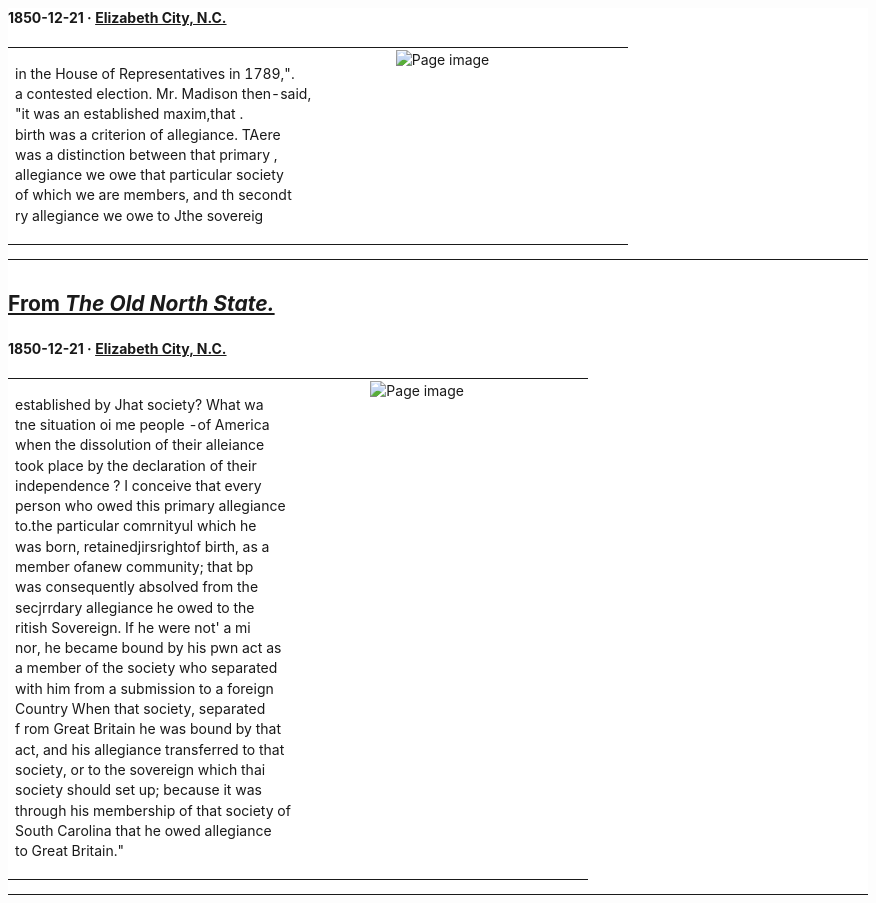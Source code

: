 #### 1850-12-21 &middot; [Elizabeth City, N.C.](http://dbpedia.org/resource/Elizabeth_City%2C_North_Carolina)

<table style="width: 100%;"><tr><td style="width: 50%">

  
in the House of Representatives in 1789,&quot;.  
a contested election. Mr. Madison then-said,  
&quot;it was an established maxim,that .  
birth was a criterion of allegiance. TAere  
was a distinction between that primary ,  
allegiance we owe that particular society  
of which we are members, and th secondt  
ry allegiance we owe to Jthe sovereig
</td><td style="width: 50%; max-height: 75%; margin: auto; display: block;">
<img alt="Page image" src="https://newspapers.digitalnc.org/images/iiif/batch_ncu_OldNSEC1n_ver01%2Fdata%2F1850122101%2F0378.jp2/pct:83.1685813518568,65.2156265854896,13.291477424525782,4.332825976661593/!600,600/0/default.jpg"/>
</td>
</tr></table>

---

## [From _The Old North State._](https://newspapers.digitalnc.org/lccn/sn91068097/1850-12-21/ed-1/seq-1/)

#### 1850-12-21 &middot; [Elizabeth City, N.C.](http://dbpedia.org/resource/Elizabeth_City%2C_North_Carolina)

<table style="width: 100%;"><tr><td style="width: 50%">

  
established by Jhat society? What wa  
tne situation oi me people -of America  
when the dissolution of their alleiance  
took place by the declaration of their  
independence ? I conceive that every  
person who owed this primary allegiance  
to.the particular comrnityul which he  
was born, retainedjirsrightof birth, as a  
member ofanew community; that bp  
was consequently absolved from the  
secjrrdary allegiance he owed to the  
ritish Sovereign. If he were not&#x27; a mi  
nor, he became bound by his pwn act as  
a member of the society who separated  
with him from a submission to a foreign  
Country When that society, separated  
f rom Great Britain he was bound by that  
act, and his allegiance transferred to that  
society, or to the sovereign which thai  
society should set up; because it was  
through his membership of that society of  
South Carolina that he owed allegiance  
to Great Britain.&quot; 
</td><td style="width: 50%; max-height: 75%; margin: auto; display: block;">
<img alt="Page image" src="https://newspapers.digitalnc.org/images/iiif/batch_ncu_OldNSEC1n_ver01%2Fdata%2F1850122101%2F0378.jp2/pct:83.11514827678333,69.50786402841197,12.85065455516965,12.288178589548453/!600,600/0/default.jpg"/>
</td>
</tr></table>

---